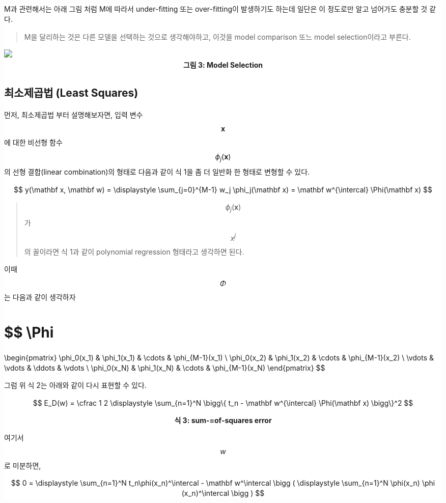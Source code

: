
M과 관련해서는 아래 그림 처럼 M에 따라서 under-fitting 또는 over-fitting이 발생하기도 하는데 일단은 이 정도로만 알고 넘어가도 충분할 것 같다.
> M을 달리하는 것은 다른 모델을 선택하는 것으로 생각해야하고, 이것을 model comparison 또느 model selection이라고 부른다.

<img width="400" src="/docs/assets/research/bayesian-inference/curve-fitting/model-selection.JPG" />
<figcaption align="center">
  <b>그림 3: Model Selection</b>
</figcaption>

## 최소제곱법 (Least Squares)
먼저, 최소제곱법 부터 설명해보자면, 입력 변수 $$\mathbf x$$에 대한 비선형 함수 $$\phi_j(\mathbf x)$$의 선형 결합(linear combination)의 형태로 다음과 같이 식 1을 좀 더 일반화 한 형태로 변형할 수 있다.


$$ 
y(\mathbf x, \mathbf w) = \displaystyle \sum_{j=0}^{M-1} w_j \phi_j(\mathbf x) = \mathbf w^{\intercal} \Phi(\mathbf x) 
$$


> $$\phi_j(\mathbf x)$$가 $$x^j$$의 꼴이라면 식 1과 같이 polynomial regression 형태라고 생각하면 된다.



이때 $$\Phi$$ 는 다음과 같이 생각하자

$$
\Phi
=
\begin{pmatrix}
   \phi_0(x_1) & \phi_1(x_1)  & \cdots & \phi_{M-1}(x_1)
   \\
   \phi_0(x_2) & \phi_1(x_2)  & \cdots & \phi_{M-1}(x_2)
   \\
   \vdots & \vdots & \ddots & \vdots
   \\
   \phi_0(x_N) & \phi_1(x_N)  & \cdots & \phi_{M-1}(x_N)
\end{pmatrix}
$$

그럼 위 식 2는 아래와 같이 다시 표현할 수 있다.

$$
E_D(w) = \cfrac 1 2 \displaystyle \sum_{n=1}^N \bigg\{ t_n - \mathbf w^{\intercal} \Phi(\mathbf x) \bigg\}^2
$$

<figcaption align="center">
  <b>식 3: sum-=of-squares error</b>
</figcaption>

여기서 $$w$$로 미분하면,

$$
0 = \displaystyle \sum_{n=1}^N t_n\phi(x_n)^\intercal - \mathbf w^\intercal \bigg ( \displaystyle \sum_{n=1}^N \phi(x_n) \phi (x_n)^\intercal \bigg )
$$
